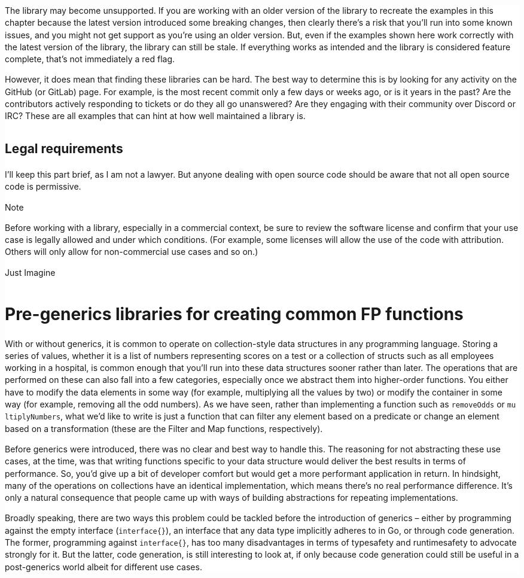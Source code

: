 The library may become unsupported. If you are working with an older version of the library to recreate the examples in this chapter because the latest version introduced some breaking changes, then clearly there’s a risk that you’ll run into some known issues, and you might not get support as you’re using an older version. But, even if the examples shown here work correctly with the latest version of the library, the library can still be stale. If everything works as intended and the library is considered feature complete, that’s not immediately a red flag.

However, it does mean that finding these libraries can be hard. The best way to determine this is by looking for any activity on the GitHub (or GitLab) page. For example, is the most recent commit only a few days or weeks ago, or is it years in the past? Are the contributors actively responding to tickets or do they all go unanswered? Are they engaging with their community over Discord or IRC? These are all examples that can hint at how well maintained a library is.

## Legal requirements

I’ll keep this part brief, as I am not a lawyer. But anyone dealing with open source code should be aware that not all open source code is permissive.

Note

Before working with a library, especially in a commercial context, be sure to review the software license and confirm that your use case is legally allowed and under which conditions. (For example, some licenses will allow the use of the code with attribution. Others will only allow for non-commercial use cases and so on.)

Just Imagine

# Pre-generics libraries for creating common FP functions

With or without generics, it is common to operate on collection-style data structures in any programming language. Storing a series of values, whether it is a list of numbers representing scores on a test or a collection of structs such as all employees working in a hospital, is common enough that you’ll run into these data structures sooner rather than later. The operations that are performed on these can also fall into a few categories, especially once we abstract them into higher-order functions. You either have to modify the data elements in some way (for example, multiplying all the values by two) or modify the container in some way (for example, removing all the odd numbers). As we have seen, rather than implementing a function such as `removeOdds` or `multiplyNumbers`, what we’d like to write is just a function that can filter any element based on a predicate or change an element based on a transformation (these are the Filter and Map functions, respectively).

Before generics were introduced, there was no clear and best way to handle this. The reasoning for not abstracting these use cases, at the time, was that writing functions specific to your data structure would deliver the best results in terms of performance. So, you’d give up a bit of developer comfort but would get a more performant application in return. In hindsight, many of the operations on collections have an identical implementation, which means there’s no real performance difference. It’s only a natural consequence that people came up with ways of building abstractions for repeating implementations.

Broadly speaking, there are two ways this problem could be tackled before the introduction of generics – either by programming against the empty interface (`interface{}`), an interface that any data type implicitly adheres to in Go, or through code generation. The former, programming against `interface{}`, has too many disadvantages in terms of typesafety and runtimesafety to advocate strongly for it. But the latter, code generation, is still interesting to look at, if only because code generation could still be useful in a post-generics world albeit for different use cases.
